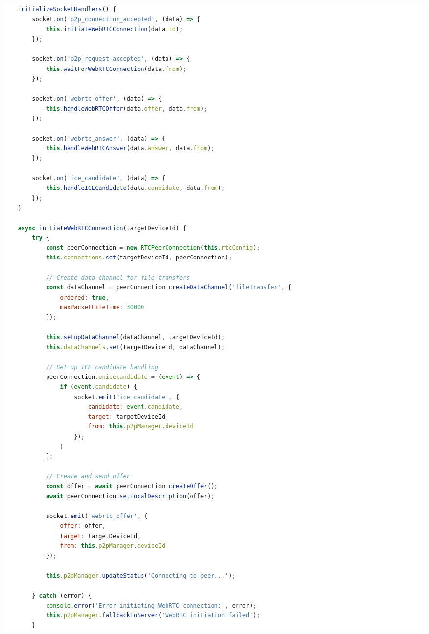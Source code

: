 ```javascript
    initializeSocketHandlers() {
        socket.on('p2p_connection_accepted', (data) => {
            this.initiateWebRTCConnection(data.to);
        });
        
        socket.on('p2p_request_accepted', (data) => {
            this.waitForWebRTCConnection(data.from);
        });
        
        socket.on('webrtc_offer', (data) => {
            this.handleWebRTCOffer(data.offer, data.from);
        });
        
        socket.on('webrtc_answer', (data) => {
            this.handleWebRTCAnswer(data.answer, data.from);
        });
        
        socket.on('ice_candidate', (data) => {
            this.handleICECandidate(data.candidate, data.from);
        });
    }
    
    async initiateWebRTCConnection(targetDeviceId) {
        try {
            const peerConnection = new RTCPeerConnection(this.rtcConfig);
            this.connections.set(targetDeviceId, peerConnection);
            
            // Create data channel for file transfers
            const dataChannel = peerConnection.createDataChannel('fileTransfer', {
                ordered: true,
                maxPacketLifeTime: 30000
            });
            
            this.setupDataChannel(dataChannel, targetDeviceId);
            this.dataChannels.set(targetDeviceId, dataChannel);
            
            // Set up ICE candidate handling
            peerConnection.onicecandidate = (event) => {
                if (event.candidate) {
                    socket.emit('ice_candidate', {
                        candidate: event.candidate,
                        target: targetDeviceId,
                        from: this.p2pManager.deviceId
                    });
                }
            };
            
            // Create and send offer
            const offer = await peerConnection.createOffer();
            await peerConnection.setLocalDescription(offer);
            
            socket.emit('webrtc_offer', {
                offer: offer,
                target: targetDeviceId,
                from: this.p2pManager.deviceId
            });
            
            this.p2pManager.updateStatus('Connecting to peer...');
            
        } catch (error) {
            console.error('Error initiating WebRTC connection:', error);
            this.p2pManager.fallbackToServer('WebRTC initiation failed');
        }
```
